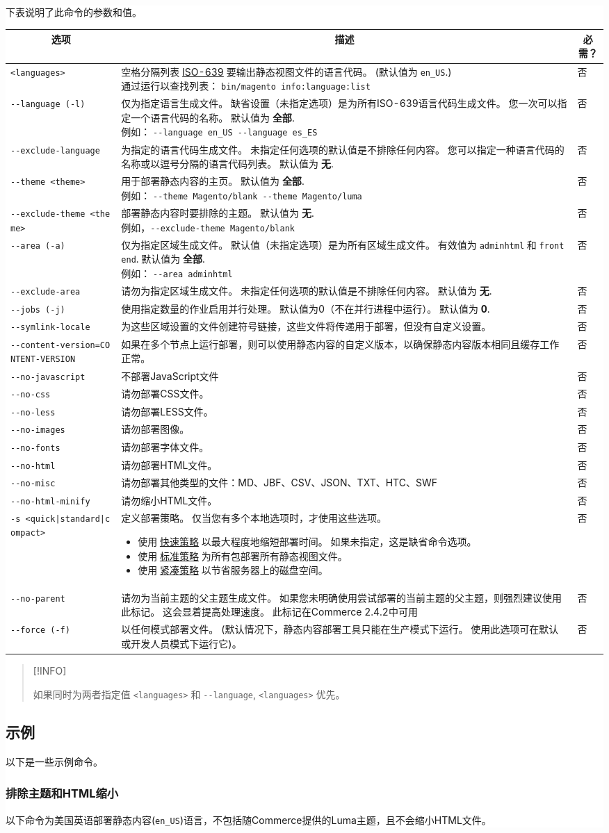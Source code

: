 下表说明了此命令的参数和值。

| 选项 | 描述 | 必需？ |
| ------ | ----------- | --------- |
| `<languages>` | 空格分隔列表 [ISO-639](http://www.loc.gov/standards/iso639-2/php/code_list.php) 要输出静态视图文件的语言代码。 (默认值为 `en_US`.)<br>通过运行以查找列表： `bin/magento info:language:list` | 否 |
| `--language (-l)` | 仅为指定语言生成文件。 缺省设置（未指定选项）是为所有ISO-639语言代码生成文件。 您一次可以指定一个语言代码的名称。 默认值为 **全部**.<br>例如： `--language en_US --language es_ES` | 否 |
| `--exclude-language` | 为指定的语言代码生成文件。 未指定任何选项的默认值是不排除任何内容。 您可以指定一种语言代码的名称或以逗号分隔的语言代码列表。 默认值为 **无**. | 否 |
| `--theme <theme>` | 用于部署静态内容的主页。 默认值为 **全部**.<br>例如： `--theme Magento/blank --theme Magento/luma` | 否 |
| `--exclude-theme <theme>` | 部署静态内容时要排除的主题。 默认值为 **无**.<br>例如，`--exclude-theme Magento/blank` | 否 |
| `--area (-a)` | 仅为指定区域生成文件。 默认值（未指定选项）是为所有区域生成文件。 有效值为 `adminhtml` 和 `frontend`. 默认值为 **全部**.<br>例如： `--area adminhtml` | 否 |
| `--exclude-area` | 请勿为指定区域生成文件。 未指定任何选项的默认值是不排除任何内容。 默认值为 **无**. | 否 |
| `--jobs (-j)` | 使用指定数量的作业启用并行处理。 默认值为0（不在并行进程中运行）。 默认值为 **0**. | 否 |
| `--symlink-locale` | 为这些区域设置的文件创建符号链接，这些文件将传递用于部署，但没有自定义设置。 | 否 |
| `--content-version=CONTENT-VERSION` | 如果在多个节点上运行部署，则可以使用静态内容的自定义版本，以确保静态内容版本相同且缓存工作正常。 | 否 |
| `--no-javascript` | 不部署JavaScript文件 | 否 |
| `--no-css` | 请勿部署CSS文件。 | 否 |
| `--no-less` | 请勿部署LESS文件。 | 否 |
| `--no-images` | 请勿部署图像。 | 否 |
| `--no-fonts` | 请勿部署字体文件。 | 否 |
| `--no-html` | 请勿部署HTML文件。 | 否 |
| `--no-misc` | 请勿部署其他类型的文件：MD、JBF、CSV、JSON、TXT、HTC、SWF | 否 |
| `--no-html-minify` | 请勿缩小HTML文件。 | 否 |
| `-s <quick\|standard\|compact>` | 定义部署策略。 仅当您有多个本地选项时，才使用这些选项。<ul><li>使用 [快速策略](static-view-file-strategy.md#quick-strategy) 以最大程度地缩短部署时间。 如果未指定，这是缺省命令选项。</li><li>使用 [标准策略](static-view-file-strategy.md#standard-strategy) 为所有包部署所有静态视图文件。</li><li>使用 [紧凑策略](static-view-file-strategy.md#compact-strategy) 以节省服务器上的磁盘空间。</li></ul> | 否 |
| `--no-parent` | 请勿为当前主题的父主题生成文件。 如果您未明确使用尝试部署的当前主题的父主题，则强烈建议使用此标记。 这会显着提高处理速度。 此标记在Commerce 2.4.2中可用 | 否 |
| `--force (-f)` | 以任何模式部署文件。 (默认情况下，静态内容部署工具只能在生产模式下运行。 使用此选项可在默认或开发人员模式下运行它)。 | 否 |

>[!INFO]
>
>如果同时为两者指定值 `<languages>` 和 `--language`, `<languages>` 优先。

## 示例

以下是一些示例命令。

### 排除主题和HTML缩小

以下命令为美国英语部署静态内容(`en_US`)语言，不包括随Commerce提供的Luma主题，且不会缩小HTML文件。
